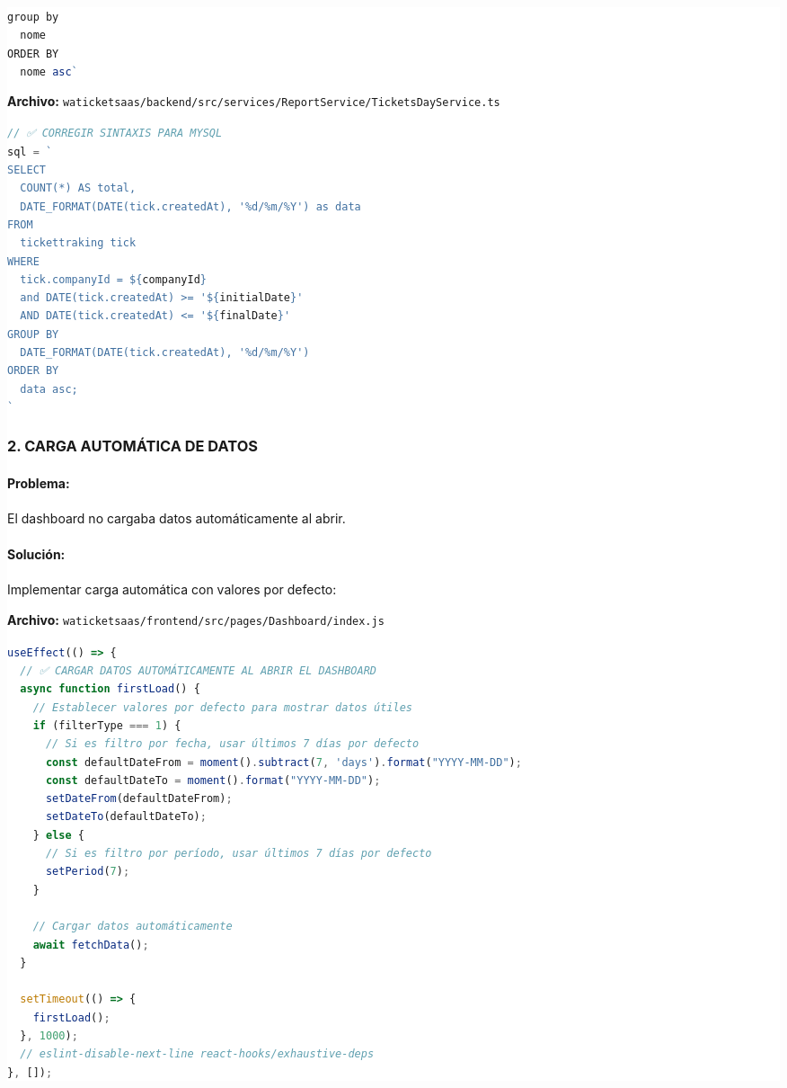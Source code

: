 ```typescript
group by
  nome
ORDER BY
  nome asc`
```

**Archivo:** `waticketsaas/backend/src/services/ReportService/TicketsDayService.ts`
```typescript
// ✅ CORREGIR SINTAXIS PARA MYSQL
sql = `
SELECT
  COUNT(*) AS total,
  DATE_FORMAT(DATE(tick.createdAt), '%d/%m/%Y') as data
FROM
  tickettraking tick
WHERE
  tick.companyId = ${companyId}
  and DATE(tick.createdAt) >= '${initialDate}'
  AND DATE(tick.createdAt) <= '${finalDate}'
GROUP BY
  DATE_FORMAT(DATE(tick.createdAt), '%d/%m/%Y')
ORDER BY
  data asc;
`
```

### **2. CARGA AUTOMÁTICA DE DATOS**

#### **Problema:**
El dashboard no cargaba datos automáticamente al abrir.

#### **Solución:**
Implementar carga automática con valores por defecto:

**Archivo:** `waticketsaas/frontend/src/pages/Dashboard/index.js`
```javascript
useEffect(() => {
  // ✅ CARGAR DATOS AUTOMÁTICAMENTE AL ABRIR EL DASHBOARD
  async function firstLoad() {
    // Establecer valores por defecto para mostrar datos útiles
    if (filterType === 1) {
      // Si es filtro por fecha, usar últimos 7 días por defecto
      const defaultDateFrom = moment().subtract(7, 'days').format("YYYY-MM-DD");
      const defaultDateTo = moment().format("YYYY-MM-DD");
      setDateFrom(defaultDateFrom);
      setDateTo(defaultDateTo);
    } else {
      // Si es filtro por período, usar últimos 7 días por defecto
      setPeriod(7);
    }
    
    // Cargar datos automáticamente
    await fetchData();
  }
  
  setTimeout(() => {
    firstLoad();
  }, 1000);
  // eslint-disable-next-line react-hooks/exhaustive-deps
}, []);
```
